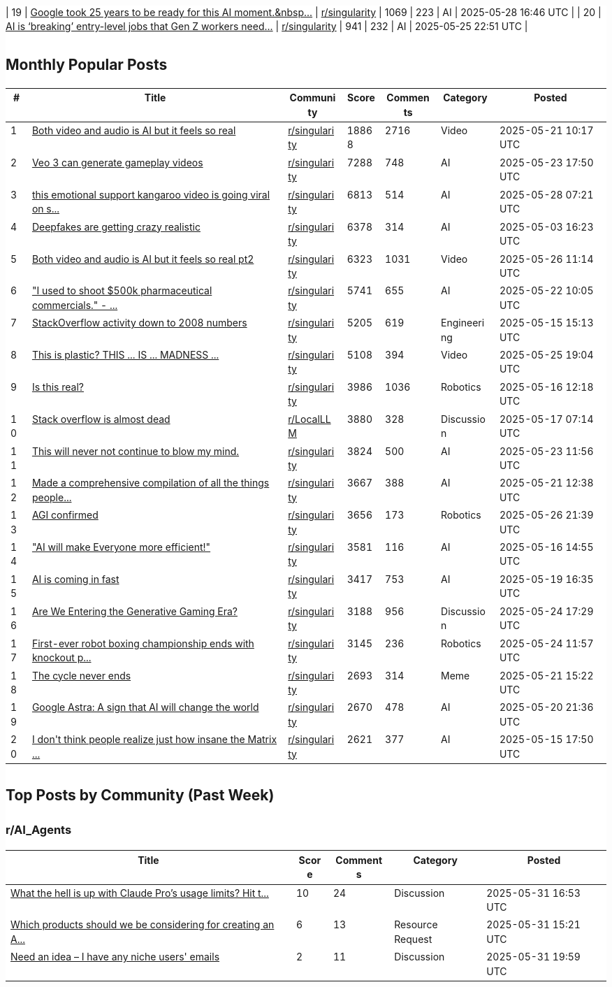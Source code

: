 | 19 | [Google took 25 years to be ready for this AI moment.&nbsp...](https://www.reddit.com/comments/1kxlzvg) | [r/singularity](https://www.reddit.com/r/singularity) | 1069 | 223 | AI | 2025-05-28 16:46 UTC |
| 20 | [AI is ‘breaking’ entry-level jobs that Gen Z workers need...](https://www.reddit.com/comments/1kvfc2d) | [r/singularity](https://www.reddit.com/r/singularity) | 941 | 232 | AI | 2025-05-25 22:51 UTC |


## Monthly Popular Posts

| # | Title | Community | Score | Comments | Category | Posted |
|---|-------|-----------|-------|----------|----------|--------|
| 1 | [Both video and audio is AI but it feels so real](https://www.reddit.com/comments/1kruapg) | [r/singularity](https://www.reddit.com/r/singularity) | 18868 | 2716 | Video | 2025-05-21 10:17 UTC |
| 2 | [Veo 3 can generate gameplay videos](https://www.reddit.com/comments/1ktpxn9) | [r/singularity](https://www.reddit.com/r/singularity) | 7288 | 748 | AI | 2025-05-23 17:50 UTC |
| 3 | [this emotional support kangaroo video is going viral on s...](https://www.reddit.com/comments/1kxax4j) | [r/singularity](https://www.reddit.com/r/singularity) | 6813 | 514 | AI | 2025-05-28 07:21 UTC |
| 4 | [Deepfakes are getting crazy realistic](https://www.reddit.com/comments/1kdwtbr) | [r/singularity](https://www.reddit.com/r/singularity) | 6378 | 314 | AI | 2025-05-03 16:23 UTC |
| 5 | [Both video and audio is AI but it feels so real pt2](https://www.reddit.com/comments/1kvrsgd) | [r/singularity](https://www.reddit.com/r/singularity) | 6323 | 1031 | Video | 2025-05-26 11:14 UTC |
| 6 | [\"I used to shoot $500k pharmaceutical commercials.\" - \...](https://www.reddit.com/comments/1ksmyxw) | [r/singularity](https://www.reddit.com/r/singularity) | 5741 | 655 | AI | 2025-05-22 10:05 UTC |
| 7 | [StackOverflow activity down to 2008 numbers](https://www.reddit.com/comments/1knapc3) | [r/singularity](https://www.reddit.com/r/singularity) | 5205 | 619 | Engineering | 2025-05-15 15:13 UTC |
| 8 | [This is plastic?   THIS ...&nbsp;IS ...&nbsp;MADNESS ...](https://www.reddit.com/comments/1kvaap1) | [r/singularity](https://www.reddit.com/r/singularity) | 5108 | 394 | Video | 2025-05-25 19:04 UTC |
| 9 | [Is this real?](https://www.reddit.com/comments/1knzefo) | [r/singularity](https://www.reddit.com/r/singularity) | 3986 | 1036 | Robotics | 2025-05-16 12:18 UTC |
| 10 | [Stack overflow is almost dead](https://www.reddit.com/comments/1kon38k) | [r/LocalLLM](https://www.reddit.com/r/LocalLLM) | 3880 | 328 | Discussion | 2025-05-17 07:14 UTC |
| 11 | [This will never not continue to blow my mind.](https://www.reddit.com/comments/1kthogz) | [r/singularity](https://www.reddit.com/r/singularity) | 3824 | 500 | AI | 2025-05-23 11:56 UTC |
| 12 | [Made a comprehensive compilation of all the things people...](https://www.reddit.com/comments/1krwsaw) | [r/singularity](https://www.reddit.com/r/singularity) | 3667 | 388 | AI | 2025-05-21 12:38 UTC |
| 13 | [AGI confirmed](https://www.reddit.com/comments/1kw6c46) | [r/singularity](https://www.reddit.com/r/singularity) | 3656 | 173 | Robotics | 2025-05-26 21:39 UTC |
| 14 | [\"AI will make Everyone more efficient!\"](https://www.reddit.com/comments/1ko2wqu) | [r/singularity](https://www.reddit.com/r/singularity) | 3581 | 116 | AI | 2025-05-16 14:55 UTC |
| 15 | [AI is coming in fast](https://www.reddit.com/comments/1kqg9ig) | [r/singularity](https://www.reddit.com/r/singularity) | 3417 | 753 | AI | 2025-05-19 16:35 UTC |
| 16 | [Are We Entering the Generative Gaming Era?](https://www.reddit.com/comments/1kuh1mt) | [r/singularity](https://www.reddit.com/r/singularity) | 3188 | 956 | Discussion | 2025-05-24 17:29 UTC |
| 17 | [First-ever robot boxing championship ends with knockout p...](https://www.reddit.com/comments/1ku9wml) | [r/singularity](https://www.reddit.com/r/singularity) | 3145 | 236 | Robotics | 2025-05-24 11:57 UTC |
| 18 | [The cycle never ends](https://www.reddit.com/comments/1ks0jrb) | [r/singularity](https://www.reddit.com/r/singularity) | 2693 | 314 | Meme | 2025-05-21 15:22 UTC |
| 19 | [Google Astra: A sign that AI will change the world](https://www.reddit.com/comments/1krgy3d) | [r/singularity](https://www.reddit.com/r/singularity) | 2670 | 478 | AI | 2025-05-20 21:36 UTC |
| 20 | [I don\'t think people realize just how insane the Matrix ...](https://www.reddit.com/comments/1knem3r) | [r/singularity](https://www.reddit.com/r/singularity) | 2621 | 377 | AI | 2025-05-15 17:50 UTC |


## Top Posts by Community (Past Week)

### r/AI_Agents

| Title | Score | Comments | Category | Posted |
|-------|-------|----------|----------|--------|
| [What the hell is up with Claude Pro’s usage limits? Hit t...](https://www.reddit.com/comments/1l01s21) | 10 | 24 | Discussion | 2025-05-31 16:53 UTC |
| [Which products should we be considering for creating an A...](https://www.reddit.com/comments/1kzzmdl) | 6 | 13 | Resource Request | 2025-05-31 15:21 UTC |
| [Need an idea – I have any niche users\' emails](https://www.reddit.com/comments/1l0634f) | 2 | 11 | Discussion | 2025-05-31 19:59 UTC |
